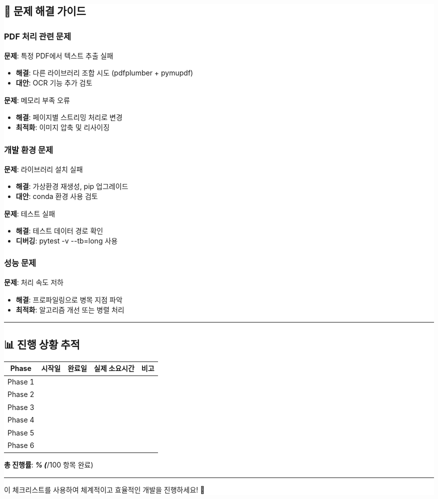## 🚨 문제 해결 가이드

### PDF 처리 관련 문제
**문제**: 특정 PDF에서 텍스트 추출 실패
- **해결**: 다른 라이브러리 조합 시도 (pdfplumber + pymupdf)
- **대안**: OCR 기능 추가 검토

**문제**: 메모리 부족 오류
- **해결**: 페이지별 스트리밍 처리로 변경
- **최적화**: 이미지 압축 및 리사이징

### 개발 환경 문제
**문제**: 라이브러리 설치 실패
- **해결**: 가상환경 재생성, pip 업그레이드
- **대안**: conda 환경 사용 검토

**문제**: 테스트 실패
- **해결**: 테스트 데이터 경로 확인
- **디버깅**: pytest -v --tb=long 사용

### 성능 문제
**문제**: 처리 속도 저하
- **해결**: 프로파일링으로 병목 지점 파악
- **최적화**: 알고리즘 개선 또는 병렬 처리

---

## 📊 진행 상황 추적

| Phase | 시작일 | 완료일 | 실제 소요시간 | 비고 |
|-------|--------|--------|---------------|------|
| Phase 1 | | | | |
| Phase 2 | | | | |
| Phase 3 | | | | |
| Phase 4 | | | | |
| Phase 5 | | | | |
| Phase 6 | | | | |

**총 진행률**: ___% (___/100 항목 완료)

---

이 체크리스트를 사용하여 체계적이고 효율적인 개발을 진행하세요! 🚀 